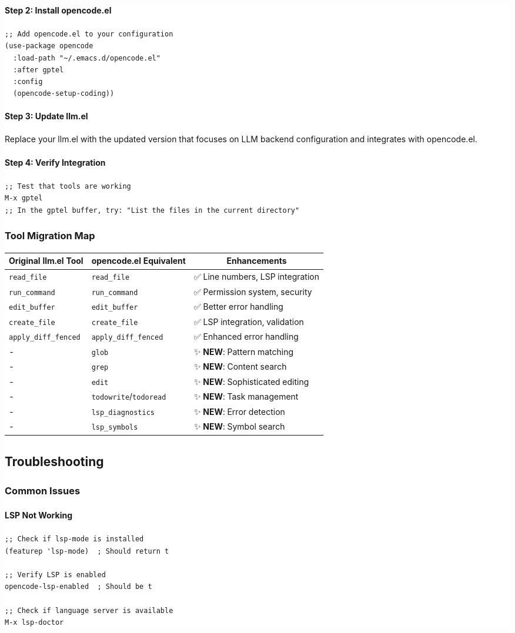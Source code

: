 #### Step 2: Install opencode.el
```elisp
;; Add opencode.el to your configuration
(use-package opencode
  :load-path "~/.emacs.d/opencode.el"
  :after gptel
  :config
  (opencode-setup-coding))
```

#### Step 3: Update llm.el
Replace your llm.el with the updated version that focuses on LLM backend configuration and integrates with opencode.el.

#### Step 4: Verify Integration
```elisp
;; Test that tools are working
M-x gptel
;; In the gptel buffer, try: "List the files in the current directory"
```

### Tool Migration Map

| Original llm.el Tool | opencode.el Equivalent | Enhancements |
|---------------------|------------------------|--------------|
| `read_file` | `read_file` | ✅ Line numbers, LSP integration |
| `run_command` | `run_command` | ✅ Permission system, security |
| `edit_buffer` | `edit_buffer` | ✅ Better error handling |
| `create_file` | `create_file` | ✅ LSP integration, validation |
| `apply_diff_fenced` | `apply_diff_fenced` | ✅ Enhanced error handling |
| - | `glob` | ✨ **NEW**: Pattern matching |
| - | `grep` | ✨ **NEW**: Content search |
| - | `edit` | ✨ **NEW**: Sophisticated editing |
| - | `todowrite`/`todoread` | ✨ **NEW**: Task management |
| - | `lsp_diagnostics` | ✨ **NEW**: Error detection |
| - | `lsp_symbols` | ✨ **NEW**: Symbol search |

## Troubleshooting

### Common Issues

#### LSP Not Working
```elisp
;; Check if lsp-mode is installed
(featurep 'lsp-mode)  ; Should return t

;; Verify LSP is enabled
opencode-lsp-enabled  ; Should be t

;; Check if language server is available
M-x lsp-doctor
```
